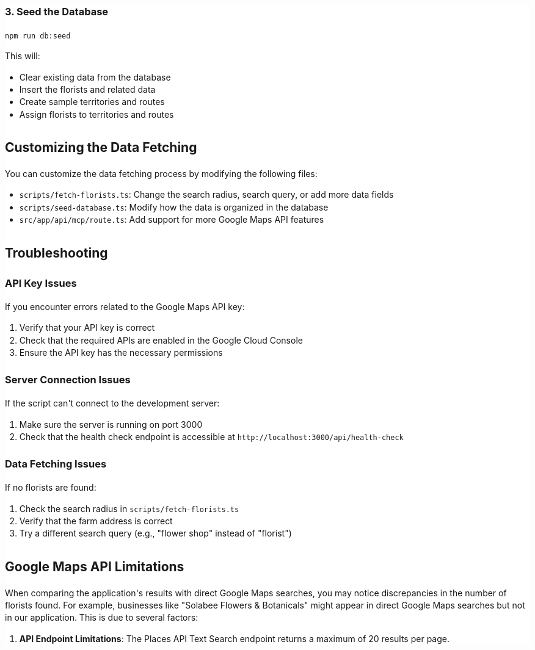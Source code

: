 ### 3. Seed the Database

```bash
npm run db:seed
```

This will:
- Clear existing data from the database
- Insert the florists and related data
- Create sample territories and routes
- Assign florists to territories and routes

## Customizing the Data Fetching

You can customize the data fetching process by modifying the following files:

- `scripts/fetch-florists.ts`: Change the search radius, search query, or add more data fields
- `scripts/seed-database.ts`: Modify how the data is organized in the database
- `src/app/api/mcp/route.ts`: Add support for more Google Maps API features

## Troubleshooting

### API Key Issues

If you encounter errors related to the Google Maps API key:

1. Verify that your API key is correct
2. Check that the required APIs are enabled in the Google Cloud Console
3. Ensure the API key has the necessary permissions

### Server Connection Issues

If the script can't connect to the development server:

1. Make sure the server is running on port 3000
2. Check that the health check endpoint is accessible at `http://localhost:3000/api/health-check`

### Data Fetching Issues

If no florists are found:

1. Check the search radius in `scripts/fetch-florists.ts`
2. Verify that the farm address is correct
3. Try a different search query (e.g., "flower shop" instead of "florist")

## Google Maps API Limitations

When comparing the application's results with direct Google Maps searches, you may notice discrepancies in the number of florists found. For example, businesses like "Solabee Flowers & Botanicals" might appear in direct Google Maps searches but not in our application. This is due to several factors:

1. **API Endpoint Limitations**: The Places API Text Search endpoint returns a maximum of 20 results per page.
